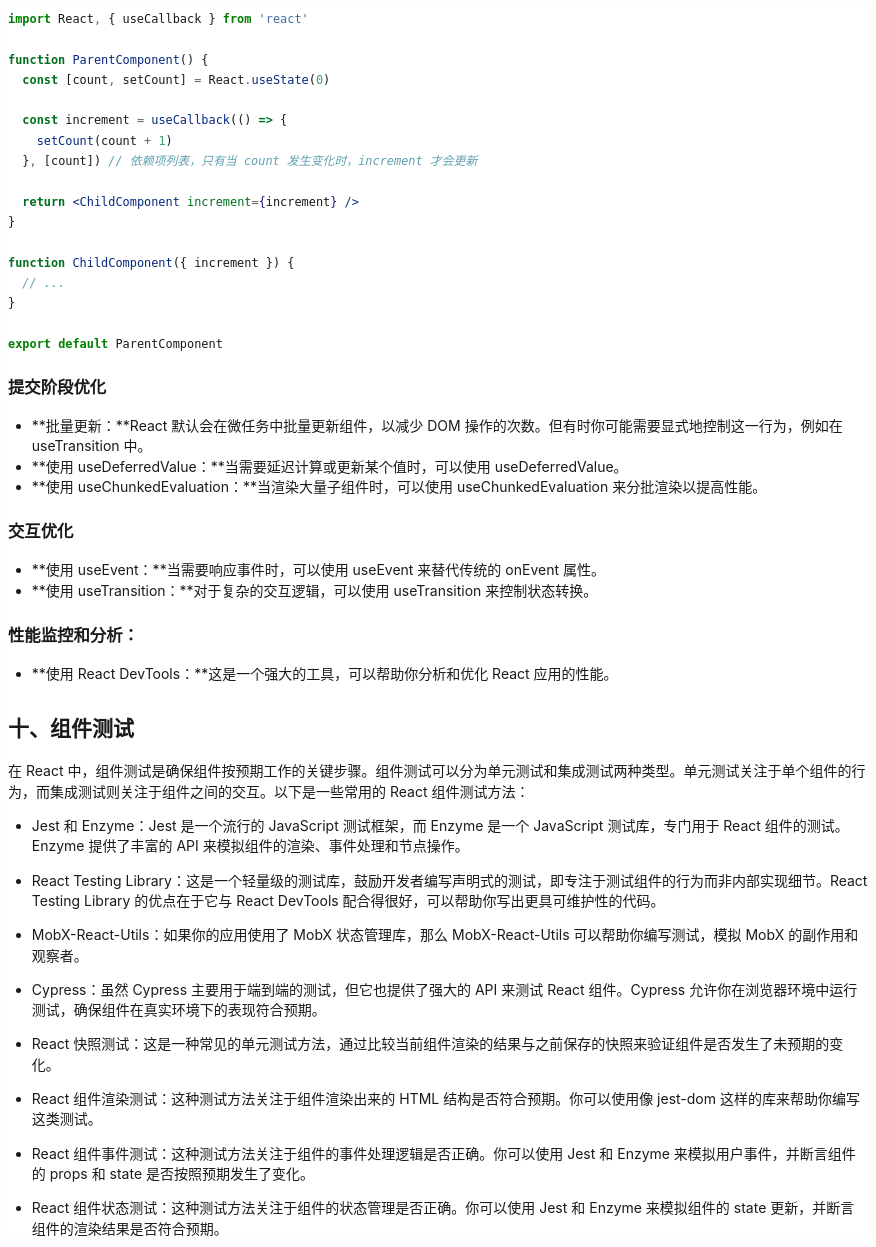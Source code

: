 ```jsx
import React, { useCallback } from 'react'

function ParentComponent() {
  const [count, setCount] = React.useState(0)

  const increment = useCallback(() => {
    setCount(count + 1)
  }, [count]) // 依赖项列表，只有当 count 发生变化时，increment 才会更新

  return <ChildComponent increment={increment} />
}

function ChildComponent({ increment }) {
  // ...
}

export default ParentComponent
```

### 提交阶段优化

- **批量更新：**React 默认会在微任务中批量更新组件，以减少 DOM 操作的次数。但有时你可能需要显式地控制这一行为，例如在 useTransition 中。
- **使用 useDeferredValue：**当需要延迟计算或更新某个值时，可以使用 useDeferredValue。
- **使用 useChunkedEvaluation：**当渲染大量子组件时，可以使用 useChunkedEvaluation 来分批渲染以提高性能。

### 交互优化

- **使用 useEvent：**当需要响应事件时，可以使用 useEvent 来替代传统的 onEvent 属性。
- **使用 useTransition：**对于复杂的交互逻辑，可以使用 useTransition 来控制状态转换。

### 性能监控和分析：

- **使用 React DevTools：**这是一个强大的工具，可以帮助你分析和优化 React 应用的性能。

## 十、组件测试

在 React 中，组件测试是确保组件按预期工作的关键步骤。组件测试可以分为单元测试和集成测试两种类型。单元测试关注于单个组件的行为，而集成测试则关注于组件之间的交互。以下是一些常用的 React 组件测试方法：

- Jest 和 Enzyme：Jest 是一个流行的 JavaScript 测试框架，而 Enzyme 是一个 JavaScript 测试库，专门用于 React 组件的测试。Enzyme 提供了丰富的 API 来模拟组件的渲染、事件处理和节点操作。

- React Testing Library：这是一个轻量级的测试库，鼓励开发者编写声明式的测试，即专注于测试组件的行为而非内部实现细节。React Testing Library 的优点在于它与 React DevTools 配合得很好，可以帮助你写出更具可维护性的代码。

- MobX-React-Utils：如果你的应用使用了 MobX 状态管理库，那么 MobX-React-Utils 可以帮助你编写测试，模拟 MobX 的副作用和观察者。

- Cypress：虽然 Cypress 主要用于端到端的测试，但它也提供了强大的 API 来测试 React 组件。Cypress 允许你在浏览器环境中运行测试，确保组件在真实环境下的表现符合预期。

- React 快照测试：这是一种常见的单元测试方法，通过比较当前组件渲染的结果与之前保存的快照来验证组件是否发生了未预期的变化。

- React 组件渲染测试：这种测试方法关注于组件渲染出来的 HTML 结构是否符合预期。你可以使用像 jest-dom 这样的库来帮助你编写这类测试。

- React 组件事件测试：这种测试方法关注于组件的事件处理逻辑是否正确。你可以使用 Jest 和 Enzyme 来模拟用户事件，并断言组件的 props 和 state 是否按照预期发生了变化。

- React 组件状态测试：这种测试方法关注于组件的状态管理是否正确。你可以使用 Jest 和 Enzyme 来模拟组件的 state 更新，并断言组件的渲染结果是否符合预期。
